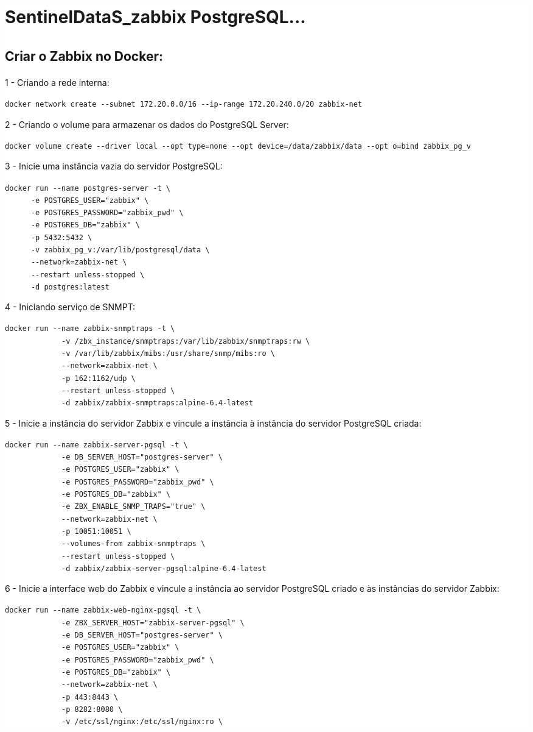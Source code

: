# SentinelDataS_zabbix PostgreSQL...

## Criar o Zabbix no Docker:

1 - Criando a rede interna:
````
docker network create --subnet 172.20.0.0/16 --ip-range 172.20.240.0/20 zabbix-net
````
2 - Criando o volume para armazenar os dados do PostgreSQL Server:
````
docker volume create --driver local --opt type=none --opt device=/data/zabbix/data --opt o=bind zabbix_pg_v
````

3 - Inicie uma instância vazia do servidor PostgreSQL:
````
docker run --name postgres-server -t \
      -e POSTGRES_USER="zabbix" \
      -e POSTGRES_PASSWORD="zabbix_pwd" \
      -e POSTGRES_DB="zabbix" \
      -p 5432:5432 \
      -v zabbix_pg_v:/var/lib/postgresql/data \
      --network=zabbix-net \
      --restart unless-stopped \
      -d postgres:latest
````
4 - Iniciando serviço de SNMPT:
````
docker run --name zabbix-snmptraps -t \
             -v /zbx_instance/snmptraps:/var/lib/zabbix/snmptraps:rw \
             -v /var/lib/zabbix/mibs:/usr/share/snmp/mibs:ro \
             --network=zabbix-net \
             -p 162:1162/udp \
             --restart unless-stopped \
             -d zabbix/zabbix-snmptraps:alpine-6.4-latest      
````
5 - Inicie a instância do servidor Zabbix e vincule a instância à instância do servidor PostgreSQL criada:
````
docker run --name zabbix-server-pgsql -t \
             -e DB_SERVER_HOST="postgres-server" \
             -e POSTGRES_USER="zabbix" \
             -e POSTGRES_PASSWORD="zabbix_pwd" \
             -e POSTGRES_DB="zabbix" \
             -e ZBX_ENABLE_SNMP_TRAPS="true" \
             --network=zabbix-net \
             -p 10051:10051 \
             --volumes-from zabbix-snmptraps \
             --restart unless-stopped \
             -d zabbix/zabbix-server-pgsql:alpine-6.4-latest             
````
6 - Inicie a interface web do Zabbix e vincule a instância ao servidor PostgreSQL criado e às instâncias do servidor Zabbix:
````
docker run --name zabbix-web-nginx-pgsql -t \
             -e ZBX_SERVER_HOST="zabbix-server-pgsql" \
             -e DB_SERVER_HOST="postgres-server" \
             -e POSTGRES_USER="zabbix" \
             -e POSTGRES_PASSWORD="zabbix_pwd" \
             -e POSTGRES_DB="zabbix" \
             --network=zabbix-net \
             -p 443:8443 \
             -p 8282:8080 \
             -v /etc/ssl/nginx:/etc/ssl/nginx:ro \
````